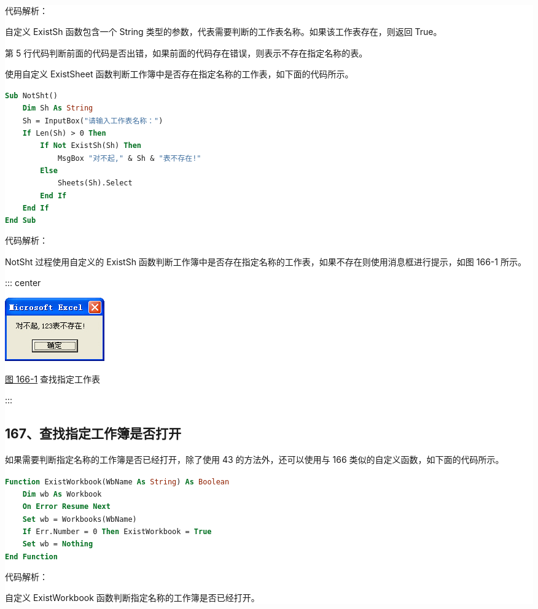 代码解析：

自定义 ExistSh 函数包含一个 String 类型的参数，代表需要判断的工作表名称。如果该工作表存在，则返回 True。

第 5 行代码判断前面的代码是否出错，如果前面的代码存在错误，则表示不存在指定名称的表。

使用自定义 ExistSheet 函数判断工作簿中是否存在指定名称的工作表，如下面的代码所示。

```vb
Sub NotSht()
	Dim Sh As String
	Sh = InputBox("请输入工作表名称：")
	If Len(Sh) > 0 Then
		If Not ExistSh(Sh) Then
			MsgBox "对不起," & Sh & "表不存在!"
		Else
			Sheets(Sh).Select
		End If
	End If
End Sub
```

代码解析：

NotSht 过程使用自定义的 ExistSh 函数判断工作簿中是否存在指定名称的工作表，如果不存在则使用消息框进行提示，如图 166-1 所示。

::: center

![](./assets/166-1.png)

<u>图 166-1</u>	查找指定工作表

:::

## 167、查找指定工作簿是否打开

如果需要判断指定名称的工作簿是否已经打开，除了使用 43 的方法外，还可以使用与 166 类似的自定义函数，如下面的代码所示。

```vb
Function ExistWorkbook(WbName As String) As Boolean
	Dim wb As Workbook
	On Error Resume Next
	Set wb = Workbooks(WbName)
	If Err.Number = 0 Then ExistWorkbook = True
	Set wb = Nothing
End Function
```

代码解析：

自定义 ExistWorkbook 函数判断指定名称的工作簿是否已经打开。
